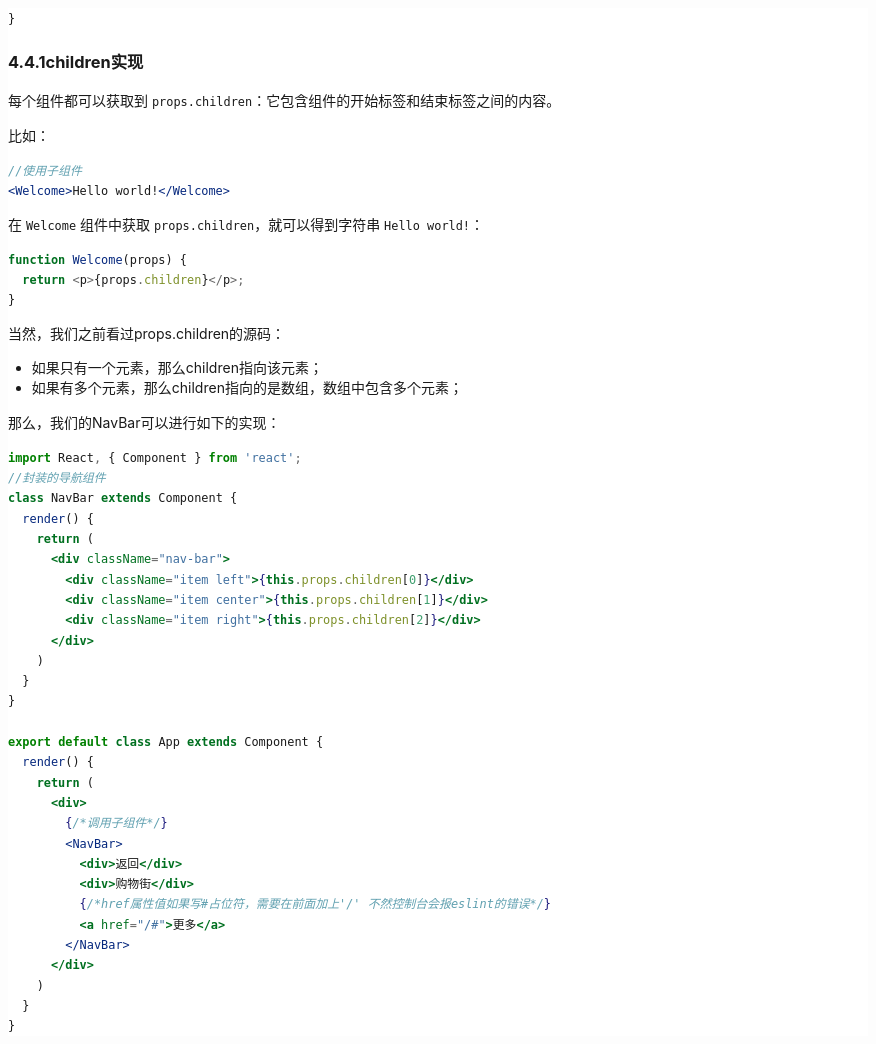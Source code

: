 ```css
}
```

### 4.4.1children实现

每个组件都可以获取到 `props.children`：它包含组件的开始标签和结束标签之间的内容。

比如：

```jsx
//使用子组件
<Welcome>Hello world!</Welcome>
```

在 `Welcome` 组件中获取 `props.children`，就可以得到字符串 `Hello world!`：

```js
function Welcome(props) {
  return <p>{props.children}</p>;
}
```

当然，我们之前看过props.children的源码：

- 如果只有一个元素，那么children指向该元素；
- 如果有多个元素，那么children指向的是数组，数组中包含多个元素；

那么，我们的NavBar可以进行如下的实现：

```jsx
import React, { Component } from 'react';
//封装的导航组件
class NavBar extends Component {
  render() {
    return (
      <div className="nav-bar">
        <div className="item left">{this.props.children[0]}</div>
        <div className="item center">{this.props.children[1]}</div>
        <div className="item right">{this.props.children[2]}</div>
      </div>
    )
  }
}

export default class App extends Component {
  render() {
    return (
      <div>
        {/*调用子组件*/}
        <NavBar>
          <div>返回</div>
          <div>购物街</div>
          {/*href属性值如果写#占位符，需要在前面加上'/' 不然控制台会报eslint的错误*/}
          <a href="/#">更多</a>
        </NavBar>
      </div>
    )
  }
}
```


  ['foo' + ++i]: i,
  ['foo' + ++i]: i,
  ['foo' + ++i]: i